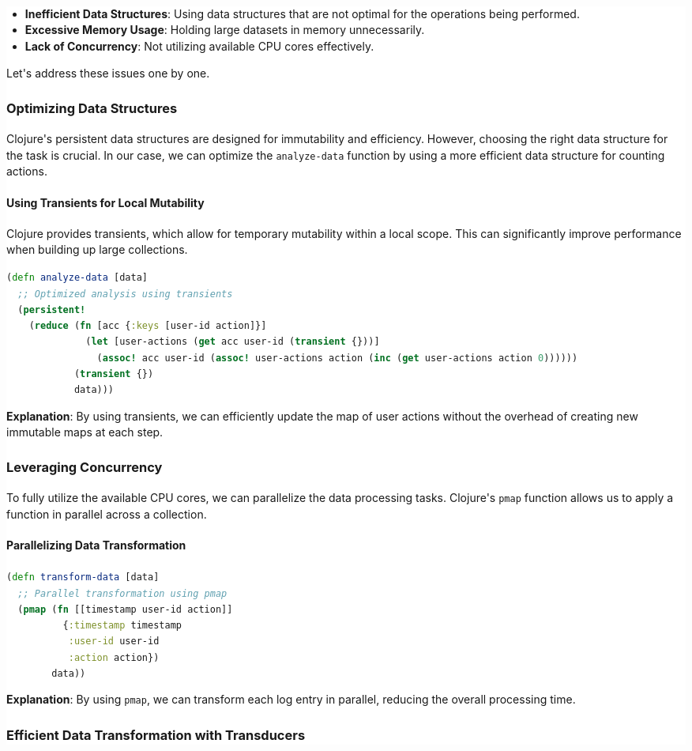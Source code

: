 - **Inefficient Data Structures**: Using data structures that are not optimal for the operations being performed.
- **Excessive Memory Usage**: Holding large datasets in memory unnecessarily.
- **Lack of Concurrency**: Not utilizing available CPU cores effectively.

Let's address these issues one by one.

### Optimizing Data Structures

Clojure's persistent data structures are designed for immutability and efficiency. However, choosing the right data structure for the task is crucial. In our case, we can optimize the `analyze-data` function by using a more efficient data structure for counting actions.

#### Using Transients for Local Mutability

Clojure provides transients, which allow for temporary mutability within a local scope. This can significantly improve performance when building up large collections.

```clojure
(defn analyze-data [data]
  ;; Optimized analysis using transients
  (persistent!
    (reduce (fn [acc {:keys [user-id action]}]
              (let [user-actions (get acc user-id (transient {}))]
                (assoc! acc user-id (assoc! user-actions action (inc (get user-actions action 0))))))
            (transient {})
            data)))
```

**Explanation**: By using transients, we can efficiently update the map of user actions without the overhead of creating new immutable maps at each step.

### Leveraging Concurrency

To fully utilize the available CPU cores, we can parallelize the data processing tasks. Clojure's `pmap` function allows us to apply a function in parallel across a collection.

#### Parallelizing Data Transformation

```clojure
(defn transform-data [data]
  ;; Parallel transformation using pmap
  (pmap (fn [[timestamp user-id action]]
          {:timestamp timestamp
           :user-id user-id
           :action action})
        data))
```

**Explanation**: By using `pmap`, we can transform each log entry in parallel, reducing the overall processing time.

### Efficient Data Transformation with Transducers
